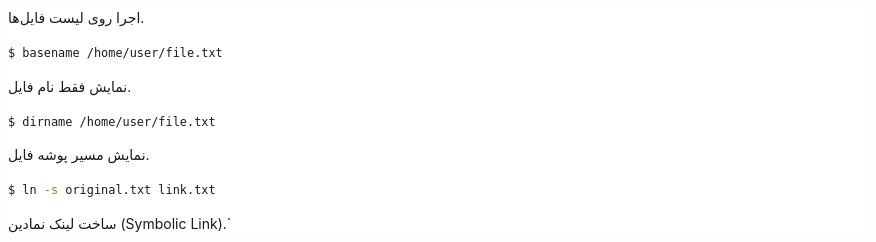 اجرا روی لیست فایل‌ها.

```bash
$ basename /home/user/file.txt
```

نمایش فقط نام فایل.

```bash
$ dirname /home/user/file.txt
```

نمایش مسیر پوشه فایل.

```bash
$ ln -s original.txt link.txt
```

ساخت لینک نمادین (Symbolic Link).`